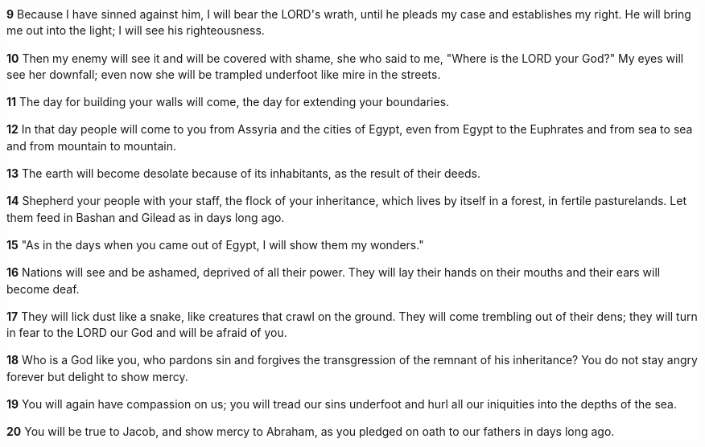 **9** Because I have sinned against him, I will bear the LORD's wrath, until he pleads my case and establishes my right. He will bring me out into the light; I will see his righteousness.

**10** Then my enemy will see it and will be covered with shame, she who said to me, "Where is the LORD your God?" My eyes will see her downfall; even now she will be trampled underfoot like mire in the streets.

**11** The day for building your walls will come, the day for extending your boundaries.

**12** In that day people will come to you from Assyria and the cities of Egypt, even from Egypt to the Euphrates and from sea to sea and from mountain to mountain.

**13** The earth will become desolate because of its inhabitants, as the result of their deeds.

**14** Shepherd your people with your staff, the flock of your inheritance, which lives by itself in a forest, in fertile pasturelands. Let them feed in Bashan and Gilead as in days long ago.

**15** "As in the days when you came out of Egypt, I will show them my wonders."

**16** Nations will see and be ashamed, deprived of all their power. They will lay their hands on their mouths and their ears will become deaf.

**17** They will lick dust like a snake, like creatures that crawl on the ground. They will come trembling out of their dens; they will turn in fear to the LORD our God and will be afraid of you.

**18** Who is a God like you, who pardons sin and forgives the transgression of the remnant of his inheritance? You do not stay angry forever but delight to show mercy.

**19** You will again have compassion on us; you will tread our sins underfoot and hurl all our iniquities into the depths of the sea.

**20** You will be true to Jacob, and show mercy to Abraham, as you pledged on oath to our fathers in days long ago.


